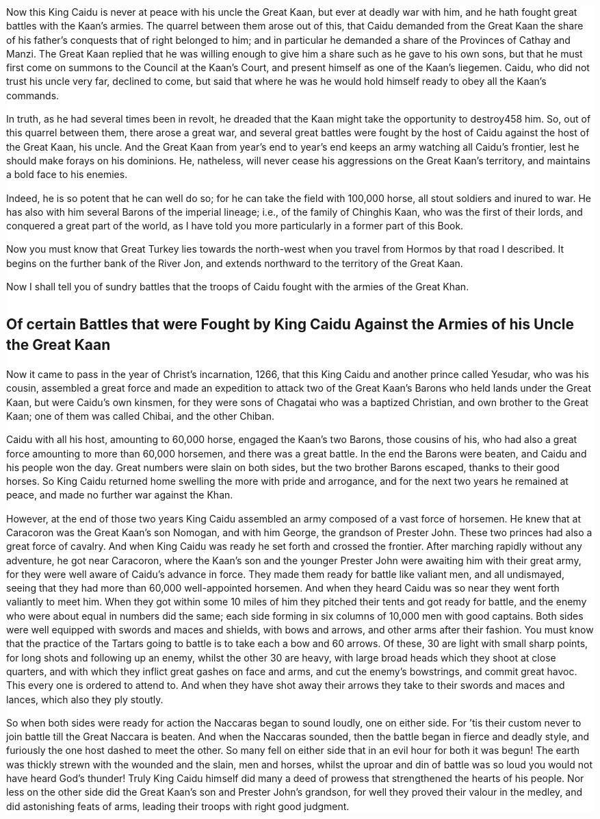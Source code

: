 <p>Now this King Caidu is never at peace with his uncle the Great Kaan, but ever at deadly war with him, and he hath fought great battles with the Kaan’s armies. The quarrel between them arose out of this, that Caidu demanded from the Great Kaan the share of his father’s conquests that of right belonged to him; and in particular he demanded a share of the Provinces of Cathay and Manzi. The Great Kaan replied that he was willing enough to give him a share such as he gave to his own sons, but that he must first come on summons to the Council at the Kaan’s Court, and present himself as one of the Kaan’s liegemen. Caidu, who did not trust his uncle very far, declined to come, but said that where he was he would hold himself ready to obey all the Kaan’s commands.</p>
<p>In truth, as he had several times been in revolt, he dreaded that the Kaan might take the opportunity to destroy458 him. So, out of this quarrel between them, there arose a great war, and several great battles were fought by the host of Caidu against the host of the Great Kaan, his uncle. And the Great Kaan from year’s end to year’s end keeps an army watching all Caidu’s frontier, lest he should make forays on his dominions. He, natheless, will never cease his aggressions on the Great Kaan’s territory, and maintains a bold face to his enemies.</p>
<p>Indeed, he is so potent that he can well do so; for he can take the field with 100,000 horse, all stout soldiers and inured to war. He has also with him several Barons of the imperial lineage; i.e., of the family of Chinghis Kaan, who was the first of their lords, and conquered a great part of the world, as I have told you more particularly in a former part of this Book.</p>
<p>Now you must know that Great Turkey lies towards the north-west when you travel from Hormos by that road I described. It begins on the further bank of the River Jon, and extends northward to the territory of the Great Kaan.</p>
<p>Now I shall tell you of sundry battles that the troops of Caidu fought with the armies of the Great Khan.</p>

## Of certain Battles that were Fought by King Caidu Against the Armies of his Uncle the Great Kaan
<p>Now it came to pass in the year of Christ’s incarnation, 1266, that this King Caidu and another prince called Yesudar, who was his cousin, assembled a great force and made an expedition to attack two of the Great Kaan’s Barons who held lands under the Great Kaan, but were Caidu’s own kinsmen, for they were sons of Chagatai who was a baptized Christian, and own brother to the Great Kaan; one of them was called Chibai, and the other Chiban.</p>
<p>Caidu with all his host, amounting to 60,000 horse, engaged the Kaan’s two Barons, those cousins of his, who had also a great force amounting to more than 60,000 horsemen, and there was a great battle. In the end the Barons were beaten, and Caidu and his people won the day. Great numbers were slain on both sides, but the two brother Barons escaped, thanks to their good horses. So King Caidu returned home swelling the more with pride and arrogance, and for the next two years he remained at peace, and made no further war against the Khan.</p>
<p>However, at the end of those two years King Caidu assembled an army composed of a vast force of horsemen. He knew that at Caracoron was the Great Kaan’s son Nomogan, and with him George, the grandson of Prester John. These two princes had also a great force of cavalry. And when King Caidu was ready he set forth and crossed the frontier. After marching rapidly without any adventure, he got near Caracoron, where the Kaan’s son and the younger Prester John were awaiting him with their great army, for they were well aware of Caidu’s advance in force. They made them ready for battle like valiant men, and all undismayed, seeing that they had more than 60,000 well-appointed horsemen. And when they heard Caidu was so near they went forth valiantly to meet him. When they got within some 10 miles of him they pitched their tents and got ready for battle, and the enemy who were about equal in numbers did the same; each side forming in six columns of 10,000 men with good captains. Both sides were well equipped with swords and maces and shields, with bows and arrows, and other arms after their fashion. You must know that the practice of the Tartars going to battle is to take each a bow and 60 arrows. Of these, 30 are light with small sharp points, for long shots and following up an enemy, whilst the other 30 are heavy, with large broad heads which they shoot at close quarters, and with which they inflict great gashes on face and arms, and cut the enemy’s bowstrings, and commit great havoc. This every one is ordered to attend to. And when they have shot away their arrows they take to their swords and maces and lances, which also they ply stoutly.</p>
<p>So when both sides were ready for action the Naccaras began to sound loudly, one on either side. For ’tis their custom never to join battle till the Great Naccara is beaten. And when the Naccaras sounded, then the battle began in fierce and deadly style, and furiously the one host dashed to meet the other. So many fell on either side that in an evil hour for both it was begun! The earth was thickly strewn with the wounded and the slain, men and horses, whilst the uproar and din of battle was so loud you would not have heard God’s thunder! Truly King Caidu himself did many a deed of prowess that strengthened the hearts of his people. Nor less on the other side did the Great Kaan’s son and Prester John’s grandson, for well they proved their valour in the medley, and did astonishing feats of arms, leading their troops with right good judgment.</p>